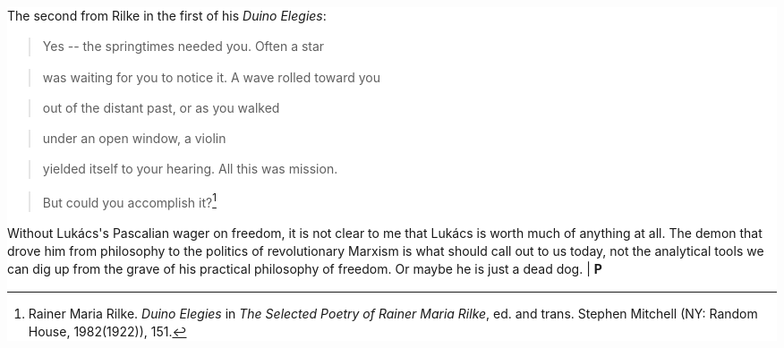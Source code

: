 The second from Rilke in the first of his *Duino Elegies*:

> Yes -- the springtimes needed you. Often a star

> was waiting for you to notice it. A wave rolled toward you

> out of the distant past, or as you walked

> under an open window, a violin

> yielded itself to your hearing. All this was mission.

> But could you accomplish it?[^9]

Without Lukács's Pascalian wager on freedom, it is not clear to me that Lukács is worth much of anything at all. The demon that drove him from philosophy to the politics of revolutionary Marxism is what should call out to us today, not the analytical tools we can dig up from the grave of his practical philosophy of freedom. Or maybe he is just a dead dog. | **P**

[^1]: Immanuel Kant, "Idea for a Universal History from a Cosmopolitan Point of View," in *Kant on History*, trans. Lewis White Beck (Indianapolis: Bobbs-Merrill, 1963(1784)), 12.

[^2]: Ibid., 21.

[^3]: Friedrich Nietzsche, *Thus Spoke Zarathustra*, trans. Walter Kaufmann (New York: Penguin Books, 1978(1891)), 126.

[^4]: György Lukács, "What is Orthodox Marxism," in *History and Class Consciousness: Studies in Marxist Dialectics*, trans. Rodney Livingstone (Cambridge, MA: The MIT Press, 1971 (1923)), 2.

[^5]: Immanuel Kant, *Critique of Pure Reason*, trans. Paul Guyer and Allen W. Wood (Cambridge: Cambridge University Press, 1998 (1787)), 100-101.

[^6]: Max Weber. "Science as a Vocation" in *From Max Weber: Essays in Sociology*, eds. Hans Gerth and C. Wright Mills (New York: Oxford University Press, 1958 (1918)), 144.

[^7]: György Lukács, "Reification and the Consciousness of the Proletariat," in *History and Class Consciousness: Studies in Marxist Dialectics*, trans. Rodney Livingstone (Cambridge, MA: The MIT Press, 1971 (1923)), 112. Hereafter referred to parenthetically with the appropriate page number(s).

[^8]: Rosa Luxemburg, *Social Reform or Revolution*, in *Rosa Luxemburg Speaks*, ed. Mary-Alice Waters (New York: Pathfinder Press, 1979(1900)), 84-5.

[^9]: Rainer Maria Rilke. *Duino Elegies* in *The Selected Poetry of Rainer Maria Rilke*, ed. and trans. Stephen Mitchell (NY: Random House, 1982(1922)), 151.
